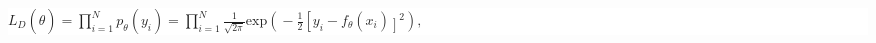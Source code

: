 <p><span class="katex--display"><span class="katex-display"><span class="katex"><span class="katex-mathml"><math><semantics><mrow><msub><mi mathvariant="script">L</mi><mi mathvariant="script">D</mi></msub><mo>(</mo><mi>θ</mi><mo>)</mo><mo>=</mo><munderover><mo>∏</mo><mrow><mi>i</mi><mo>=</mo><mn>1</mn></mrow><mi>N</mi></munderover><msub><mi>p</mi><mi>θ</mi></msub><mo>(</mo><msub><mi>y</mi><mi>i</mi></msub><mo>)</mo><mspace linebreak="newline"></mspace><mo>=</mo><munderover><mo>∏</mo><mrow><mi>i</mi><mo>=</mo><mn>1</mn></mrow><mi>N</mi></munderover><mfrac><mn>1</mn><msqrt><mrow><mn>2</mn><mi>π</mi></mrow></msqrt></mfrac><mi>exp</mi><mo>⁡</mo><mrow><mo>(</mo><mo>−</mo><mfrac><mn>1</mn><mn>2</mn></mfrac><mo>[</mo><msub><mi>y</mi><mi>i</mi></msub><mo>−</mo><msub><mi>f</mi><mi>θ</mi></msub><mo>(</mo><msub><mi>x</mi><mi>i</mi></msub><mo>)</mo><msup><mo>]</mo><mn>2</mn></msup><mo>)</mo></mrow><mo separator="true">,</mo></mrow><annotation encoding="application/x-tex">
\mathcal L_{\mathcal D}(\theta) = \prod_{i = 1}^N p_{\theta}(y_i) \\
= \prod_{i = 1}^N \frac{1}{\sqrt{2 \pi}} \exp{ (-\tfrac{1}{2} [y_i - f_{\theta}(x_i)]^2 )},
